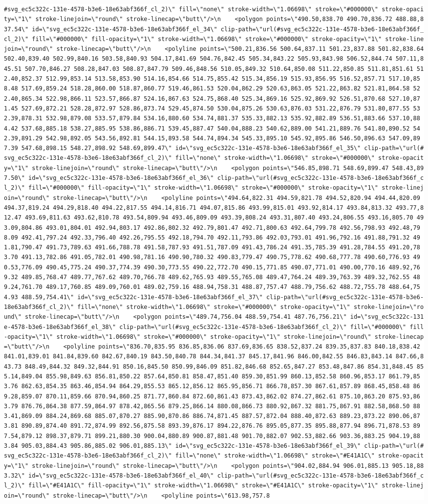 ```{=html}
#svg_ec5c322c-131e-4578-b3e6-18e63abf366f_cl_2)\" fill=\"none\" stroke-width=\"1.06698\" stroke=\"#000000\" stroke-opacity=\"1\" stroke-linejoin=\"round\" stroke-linecap=\"butt\"/>\n    <polygon points=\"490.50,838.70 490.70,836.72 488.88,837.54\" id=\"svg_ec5c322c-131e-4578-b3e6-18e63abf366f_el_34\" clip-path=\"url(#svg_ec5c322c-131e-4578-b3e6-18e63abf366f_cl_2)\" fill=\"#000000\" fill-opacity=\"1\" stroke-width=\"1.06698\" stroke=\"#000000\" stroke-opacity=\"1\" stroke-linejoin=\"round\" stroke-linecap=\"butt\"/>\n    <polyline points=\"500.21,836.56 500.64,837.11 501.23,837.88 501.82,838.64 502.40,839.40 502.99,840.16 503.58,840.93 504.17,841.69 504.76,842.45 505.34,843.22 505.93,843.98 506.52,844.74 507.11,845.51 507.70,846.27 508.28,847.03 508.87,847.79 509.46,848.56 510.05,849.32 510.64,850.08 511.22,850.85 511.81,851.61 512.40,852.37 512.99,853.14 513.58,853.90 514.16,854.66 514.75,855.42 515.34,856.19 515.93,856.95 516.52,857.71 517.10,858.48 517.69,859.24 518.28,860.00 518.87,860.77 519.46,861.53 520.04,862.29 520.63,863.05 521.22,863.82 521.81,864.58 522.40,865.34 522.98,866.11 523.57,866.87 524.16,867.63 524.75,868.40 525.34,869.16 525.92,869.92 526.51,870.68 527.10,871.45 527.69,872.21 528.28,872.97 528.86,873.74 529.45,874.50 530.04,875.26 530.63,876.03 531.22,876.79 531.80,877.55 532.39,878.31 532.98,879.08 533.57,879.84 534.16,880.60 534.74,881.37 535.33,882.13 535.92,882.89 536.51,883.66 537.10,884.42 537.68,885.18 538.27,885.95 538.86,886.71 539.45,887.47 540.04,888.23 540.62,889.00 541.21,889.76 541.80,890.52 542.39,891.29 542.98,892.05 543.56,892.81 544.15,893.58 544.74,894.34 545.33,895.10 545.92,895.86 546.50,896.63 547.09,897.39 547.68,898.15 548.27,898.92 548.69,899.47\" id=\"svg_ec5c322c-131e-4578-b3e6-18e63abf366f_el_35\" clip-path=\"url(#svg_ec5c322c-131e-4578-b3e6-18e63abf366f_cl_2)\" fill=\"none\" stroke-width=\"1.06698\" stroke=\"#000000\" stroke-opacity=\"1\" stroke-linejoin=\"round\" stroke-linecap=\"butt\"/>\n    <polygon points=\"546.85,898.71 548.69,899.47 548.43,897.50\" id=\"svg_ec5c322c-131e-4578-b3e6-18e63abf366f_el_36\" clip-path=\"url(#svg_ec5c322c-131e-4578-b3e6-18e63abf366f_cl_2)\" fill=\"#000000\" fill-opacity=\"1\" stroke-width=\"1.06698\" stroke=\"#000000\" stroke-opacity=\"1\" stroke-linejoin=\"round\" stroke-linecap=\"butt\"/>\n    <polyline points=\"494.64,822.31 494.59,821.78 494.52,820.94 494.44,820.09 494.37,819.24 494.29,818.40 494.22,817.55 494.14,816.71 494.07,815.86 493.99,815.01 493.92,814.17 493.84,813.32 493.77,812.47 493.69,811.63 493.62,810.78 493.54,809.94 493.46,809.09 493.39,808.24 493.31,807.40 493.24,806.55 493.16,805.70 493.09,804.86 493.01,804.01 492.94,803.17 492.86,802.32 492.79,801.47 492.71,800.63 492.64,799.78 492.56,798.93 492.48,798.09 492.41,797.24 492.33,796.40 492.26,795.55 492.18,794.70 492.11,793.86 492.03,793.01 491.96,792.16 491.88,791.32 491.81,790.47 491.73,789.63 491.66,788.78 491.58,787.93 491.51,787.09 491.43,786.24 491.35,785.39 491.28,784.55 491.20,783.70 491.13,782.86 491.05,782.01 490.98,781.16 490.90,780.32 490.83,779.47 490.75,778.62 490.68,777.78 490.60,776.93 490.53,776.09 490.45,775.24 490.37,774.39 490.30,773.55 490.22,772.70 490.15,771.85 490.07,771.01 490.00,770.16 489.92,769.32 489.85,768.47 489.77,767.62 489.70,766.78 489.62,765.93 489.55,765.08 489.47,764.24 489.39,763.39 489.32,762.55 489.24,761.70 489.17,760.85 489.09,760.01 489.02,759.16 488.94,758.31 488.87,757.47 488.79,756.62 488.72,755.78 488.64,754.93 488.59,754.41\" id=\"svg_ec5c322c-131e-4578-b3e6-18e63abf366f_el_37\" clip-path=\"url(#svg_ec5c322c-131e-4578-b3e6-18e63abf366f_cl_2)\" fill=\"none\" stroke-width=\"1.06698\" stroke=\"#000000\" stroke-opacity=\"1\" stroke-linejoin=\"round\" stroke-linecap=\"butt\"/>\n    <polygon points=\"489.74,756.04 488.59,754.41 487.76,756.21\" id=\"svg_ec5c322c-131e-4578-b3e6-18e63abf366f_el_38\" clip-path=\"url(#svg_ec5c322c-131e-4578-b3e6-18e63abf366f_cl_2)\" fill=\"#000000\" fill-opacity=\"1\" stroke-width=\"1.06698\" stroke=\"#000000\" stroke-opacity=\"1\" stroke-linejoin=\"round\" stroke-linecap=\"butt\"/>\n    <polyline points=\"836.70,835.95 836.85,836.06 837.69,836.65 838.52,837.24 839.35,837.83 840.18,838.42 841.01,839.01 841.84,839.60 842.67,840.19 843.50,840.78 844.34,841.37 845.17,841.96 846.00,842.55 846.83,843.14 847.66,843.73 848.49,844.32 849.32,844.91 850.16,845.50 850.99,846.09 851.82,846.68 852.65,847.27 853.48,847.86 854.31,848.45 855.14,849.04 855.98,849.63 856.81,850.22 857.64,850.81 858.47,851.40 859.30,851.99 860.13,852.58 860.96,853.17 861.79,853.76 862.63,854.35 863.46,854.94 864.29,855.53 865.12,856.12 865.95,856.71 866.78,857.30 867.61,857.89 868.45,858.48 869.28,859.07 870.11,859.66 870.94,860.25 871.77,860.84 872.60,861.43 873.43,862.02 874.27,862.61 875.10,863.20 875.93,863.79 876.76,864.38 877.59,864.97 878.42,865.56 879.25,866.14 880.08,866.73 880.92,867.32 881.75,867.91 882.58,868.50 883.41,869.09 884.24,869.68 885.07,870.27 885.90,870.86 886.74,871.45 887.57,872.04 888.40,872.63 889.23,873.22 890.06,873.81 890.89,874.40 891.72,874.99 892.56,875.58 893.39,876.17 894.22,876.76 895.05,877.35 895.88,877.94 896.71,878.53 897.54,879.12 898.37,879.71 899.21,880.30 900.04,880.89 900.87,881.48 901.70,882.07 902.53,882.66 903.36,883.25 904.19,883.84 905.03,884.43 905.86,885.02 906.01,885.13\" id=\"svg_ec5c322c-131e-4578-b3e6-18e63abf366f_el_39\" clip-path=\"url(#svg_ec5c322c-131e-4578-b3e6-18e63abf366f_cl_2)\" fill=\"none\" stroke-width=\"1.06698\" stroke=\"#E41A1C\" stroke-opacity=\"1\" stroke-linejoin=\"round\" stroke-linecap=\"butt\"/>\n    <polygon points=\"904.02,884.94 906.01,885.13 905.18,883.32\" id=\"svg_ec5c322c-131e-4578-b3e6-18e63abf366f_el_40\" clip-path=\"url(#svg_ec5c322c-131e-4578-b3e6-18e63abf366f_cl_2)\" fill=\"#E41A1C\" fill-opacity=\"1\" stroke-width=\"1.06698\" stroke=\"#E41A1C\" stroke-opacity=\"1\" stroke-linejoin=\"round\" stroke-linecap=\"butt\"/>\n    <polyline points=\"613.98,757.8
```